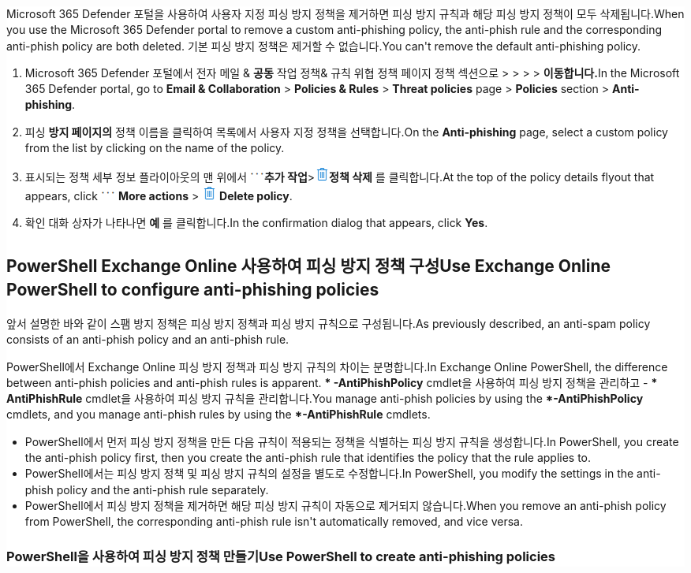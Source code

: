 <span data-ttu-id="ec9d7-345">Microsoft 365 Defender 포털을 사용하여 사용자 지정 피싱 방지 정책을 제거하면 피싱 방지 규칙과 해당 피싱 방지 정책이 모두 삭제됩니다.</span><span class="sxs-lookup"><span data-stu-id="ec9d7-345">When you use the Microsoft 365 Defender portal to remove a custom anti-phishing policy, the anti-phish rule and the corresponding anti-phish policy are both deleted.</span></span> <span data-ttu-id="ec9d7-346">기본 피싱 방지 정책은 제거할 수 없습니다.</span><span class="sxs-lookup"><span data-stu-id="ec9d7-346">You can't remove the default anti-phishing policy.</span></span>

1. <span data-ttu-id="ec9d7-347">Microsoft 365 Defender 포털에서 전자 메일 & **공동** 작업 정책& 규칙 위협 정책 페이지 정책 섹션으로 \>  \>  \>  \> **이동합니다.**</span><span class="sxs-lookup"><span data-stu-id="ec9d7-347">In the Microsoft 365 Defender portal, go to **Email & Collaboration** \> **Policies & Rules** \> **Threat policies** page \> **Policies** section \> **Anti-phishing**.</span></span>

2. <span data-ttu-id="ec9d7-348">피싱 **방지 페이지의** 정책 이름을 클릭하여 목록에서 사용자 지정 정책을 선택합니다.</span><span class="sxs-lookup"><span data-stu-id="ec9d7-348">On the **Anti-phishing** page, select a custom policy from the list by clicking on the name of the policy.</span></span>

3. <span data-ttu-id="ec9d7-349">표시되는 정책 세부 정보 플라이아웃의 맨 위에서 ![추가 작업 아이콘](../../media/m365-cc-sc-more-actions-icon.png)**추가 작업**\>![정책 삭제 아이콘](../../media/m365-cc-sc-delete-icon.png)**정책 삭제** 를 클릭합니다.</span><span class="sxs-lookup"><span data-stu-id="ec9d7-349">At the top of the policy details flyout that appears, click ![More actions icon](../../media/m365-cc-sc-more-actions-icon.png) **More actions** \> ![Delete policy icon](../../media/m365-cc-sc-delete-icon.png) **Delete policy**.</span></span>

4. <span data-ttu-id="ec9d7-350">확인 대화 상자가 나타나면 **예** 를 클릭합니다.</span><span class="sxs-lookup"><span data-stu-id="ec9d7-350">In the confirmation dialog that appears, click **Yes**.</span></span>

## <a name="use-exchange-online-powershell-to-configure-anti-phishing-policies"></a><span data-ttu-id="ec9d7-351">PowerShell Exchange Online 사용하여 피싱 방지 정책 구성</span><span class="sxs-lookup"><span data-stu-id="ec9d7-351">Use Exchange Online PowerShell to configure anti-phishing policies</span></span>

<span data-ttu-id="ec9d7-352">앞서 설명한 바와 같이 스팸 방지 정책은 피싱 방지 정책과 피싱 방지 규칙으로 구성됩니다.</span><span class="sxs-lookup"><span data-stu-id="ec9d7-352">As previously described, an anti-spam policy consists of an anti-phish policy and an anti-phish rule.</span></span>

<span data-ttu-id="ec9d7-353">PowerShell에서 Exchange Online 피싱 방지 정책과 피싱 방지 규칙의 차이는 분명합니다.</span><span class="sxs-lookup"><span data-stu-id="ec9d7-353">In Exchange Online PowerShell, the difference between anti-phish policies and anti-phish rules is apparent.</span></span> <span data-ttu-id="ec9d7-354">**\* -AntiPhishPolicy** cmdlet을 사용하여 피싱 방지 정책을 관리하고 - **\* AntiPhishRule** cmdlet을 사용하여 피싱 방지 규칙을 관리합니다.</span><span class="sxs-lookup"><span data-stu-id="ec9d7-354">You manage anti-phish policies by using the **\*-AntiPhishPolicy** cmdlets, and you manage anti-phish rules by using the **\*-AntiPhishRule** cmdlets.</span></span>

- <span data-ttu-id="ec9d7-355">PowerShell에서 먼저 피싱 방지 정책을 만든 다음 규칙이 적용되는 정책을 식별하는 피싱 방지 규칙을 생성합니다.</span><span class="sxs-lookup"><span data-stu-id="ec9d7-355">In PowerShell, you create the anti-phish policy first, then you create the anti-phish rule that identifies the policy that the rule applies to.</span></span>
- <span data-ttu-id="ec9d7-356">PowerShell에서는 피싱 방지 정책 및 피싱 방지 규칙의 설정을 별도로 수정합니다.</span><span class="sxs-lookup"><span data-stu-id="ec9d7-356">In PowerShell, you modify the settings in the anti-phish policy and the anti-phish rule separately.</span></span>
- <span data-ttu-id="ec9d7-357">PowerShell에서 피싱 방지 정책을 제거하면 해당 피싱 방지 규칙이 자동으로 제거되지 않습니다.</span><span class="sxs-lookup"><span data-stu-id="ec9d7-357">When you remove an anti-phish policy from PowerShell, the corresponding anti-phish rule isn't automatically removed, and vice versa.</span></span>

### <a name="use-powershell-to-create-anti-phishing-policies"></a><span data-ttu-id="ec9d7-358">PowerShell을 사용하여 피싱 방지 정책 만들기</span><span class="sxs-lookup"><span data-stu-id="ec9d7-358">Use PowerShell to create anti-phishing policies</span></span>
